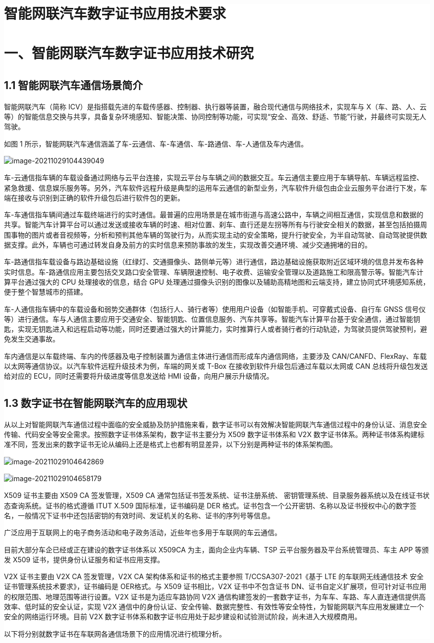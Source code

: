 # 智能网联汽车数字证书应用技术要求

# 一、智能网联汽车数字证书应用技术研究

## 1.1 智能网联汽车通信场景简介

智能网联汽车（简称 ICV）是指搭载先进的车载传感器、控制器、执行器等装置，融合现代通信与网络技术，实现车与 X（车、路、人、云等）的智能信息交换与共享，具备复杂环境感知、智能决策、协同控制等功能，可实现“安全、高效、舒适、节能”行驶，并最终可实现无人驾驶。 

如图 1 所示，智能网联汽车通信涵盖了车-云通信、车-车通信、车-路通信、车-人通信及车内通信。

![image-20211029104439049](https://gitee.com/er-huomeng/l-img/raw/master/image-20211029104439049.png)

车-云通信指车辆的车载设备通过网络与云平台连接，实现云平台与车辆之间的数据交互。车云通信主要应用于车辆导航、车辆远程监控、紧急救援、信息娱乐服务等。另外，汽车软件远程升级是典型的运用车云通信的新型业务，汽车软件升级包由企业云服务平台进行下发，车端在接收与识别到正确的软件升级包后进行软件包的更新。 

车-车通信指车辆间通过车载终端进行的实时通信。最普遍的应用场景是在城市街道与高速公路中，车辆之间相互通信，实现信息和数据的共享。智能汽车计算平台可以通过发送或接收车辆的时速、相对位置、刹车、直行还是左拐等所有与行驶安全相关的数据，甚至包括拍摄周围事物的图片或者音视频等，分析和预判其他车辆的驾驶行为，从而实现主动的安全策略，提升行驶安全，为半自动驾驶、自动驾驶提供数据支撑。此外，车辆也可通过转发自身及前方的实时信息来预防事故的发生，实现改善交通环境、减少交通拥堵的目的。 

车-路通信指车载设备与路边基础设施（红绿灯、交通摄像头、路侧单元等）进行通信，路边基础设施获取附近区域环境的信息并发布各种实时信息。车-路通信应用主要包括交叉路口安全管理、车辆限速控制、电子收费、运输安全管理以及道路施工和限高警示等。智能汽车计算平台通过强大的 CPU 处理接收的信息，结合 GPU 处理通过摄像头识别的图像以及辅助高精地图和云端支持，建立协同式环境感知系统，便于整个智慧城市的搭建。 

车-人通信指车辆中的车载设备和弱势交通群体（包括行人、骑行者等）使用用户设备（如智能手机、可穿戴式设备、自行车 GNSS 信号仪等）进行通信。车与人通信主要应用于交通安全、智能钥匙、位置信息服务、汽车共享等。智能汽车计算平台基于安全通信，通过智能钥匙，实现无钥匙进入和远程启动等功能，同时还要通过强大的计算能力，实时推算行人或者骑行者的行动轨迹，为驾驶员提供驾驶预判，避免发生交通事故。 

车内通信是以车载终端、车内的传感器及电子控制装置为通信主体进行通信而形成车内通信网络，主要涉及 CAN/CANFD、FlexRay、车载以太网等通信协议。以汽车软件远程升级技术为例，车端的网关或 T-Box 在接收到软件升级包后通过车载以太网或 CAN 总线将升级包发送给对应的 ECU，同时还需要将升级进度等信息发送给 HMI 设备，向用户展示升级情况。

## 1.3 数字证书在智能网联汽车的应用现状

从以上对智能网联汽车通信过程中面临的安全威胁及防护措施来看，数字证书可以有效解决智能网联汽车通信过程中的身份认证、消息安全传输、代码安全等安全需求。按照数字证书体系架构，数字证书主要分为 X509 数字证书体系和 V2X 数字证书体系。两种证书体系构建标准不同，签发出来的数字证书无论从编码上还是格式上也都有明显差异，以下分别是两种证书的体系架构图。

![image-20211029104642869](https://gitee.com/er-huomeng/l-img/raw/master/image-20211029104642869.png)

![image-20211029104658179](https://gitee.com/er-huomeng/l-img/raw/master/image-20211029104658179.png)

X509 证书主要由 X509 CA 签发管理，X509 CA 通常包括证书签发系统、证书注册系统、 密钥管理系统、目录服务器系统以及在线证书状态查询系统。证书的格式遵循 ITUT X.509 国际标准，证书编码是 DER 格式。证书包含一个公开密钥、名称以及证书授权中心的数字签名，一般情况下证书中还包括密钥的有效时间、发证机关的名称、证书的序列号等信息。 

广泛应用于互联网上的电子商务活动和电子政务活动，近些年也多用于车联网的车云通信。 

目前大部分车企已经或正在建设的数字证书体系以 X509CA 为主，面向企业内车辆、TSP 云平台服务器及平台系统管理员、车主 APP 等颁发 X509 证书，提供身份认证服务和证书应用支撑。

V2X 证书主要由 V2X CA 签发管理，V2X CA 架构体系和证书的格式主要参照 T/CCSA307-2021《基于 LTE 的车联网无线通信技术 安全证书管理系统技术要求》，证书编码是 OER格式。与 X509 证书相比，V2X 证书中不包含证书 DN、证书自定义扩展项，但可针对证书应用的权限范围、地理范围等进行设置。V2X 证书是为适应车路协同 V2X 通信构建签发的一套数字证书，为车车、车路、车人直连通信提供高效率、低时延的安全认证，实现 V2X 通信中的身份认证、安全传输、数据完整性、有效性等安全特性，为智能网联汽车应用发展建立一个安全的网络运行环境。目前 V2X 数字证书体系和数字证书应用处于起步建设和试验测试阶段，尚未进入大规模商用。 

以下将分别就数字证书在车联网各通信场景下的应用情况进行梳理分析。
